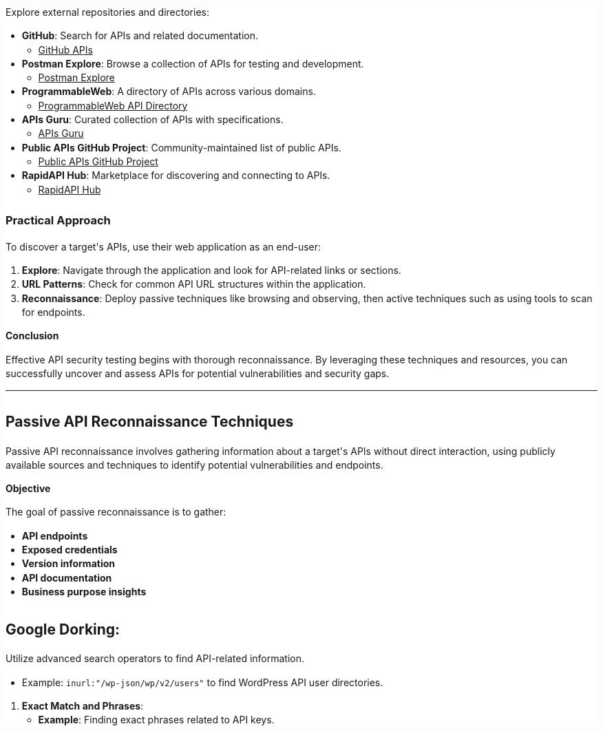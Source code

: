 Explore external repositories and directories:

* **GitHub**: Search for APIs and related documentation.
  * [GitHub APIs](https://github.com/)
* **Postman Explore**: Browse a collection of APIs for testing and development.
  * [Postman Explore](https://www.postman.com/explore/apis)
* **ProgrammableWeb**: A directory of APIs across various domains.
  * [ProgrammableWeb API Directory](https://www.programmableweb.com/apis/directory)
* **APIs Guru**: Curated collection of APIs with specifications.
  * [APIs Guru](https://apis.guru/)
* **Public APIs GitHub Project**: Community-maintained list of public APIs.
  * [Public APIs GitHub Project](https://github.com/public-apis/public-apis)
* **RapidAPI Hub**: Marketplace for discovering and connecting to APIs.
  * [RapidAPI Hub](https://rapidapi.com/search/)

### **Practical Approach**

To discover a target's APIs, use their web application as an end-user:

1. **Explore**: Navigate through the application and look for API-related links or sections.
2. **URL Patterns**: Check for common API URL structures within the application.
3. **Reconnaissance**: Deploy passive techniques like browsing and observing, then active techniques such as using tools to scan for endpoints.

**Conclusion**

Effective API security testing begins with thorough reconnaissance. By leveraging these techniques and resources, you can successfully uncover and assess APIs for potential vulnerabilities and security gaps.

***

## Passive API Reconnaissance Techniques

Passive API reconnaissance involves gathering information about a target's APIs without direct interaction, using publicly available sources and techniques to identify potential vulnerabilities and endpoints.

**Objective**

The goal of passive reconnaissance is to gather:

* **API endpoints**
* **Exposed credentials**
* **Version information**
* **API documentation**
* **Business purpose insights**

## **Google Dorking**:&#x20;

Utilize advanced search operators to find API-related information.

* Example: `inurl:"/wp-json/wp/v2/users"` to find WordPress API user directories.

1. **Exact Match and Phrases**:
   *   **Example**: Finding exact phrases related to API keys.
